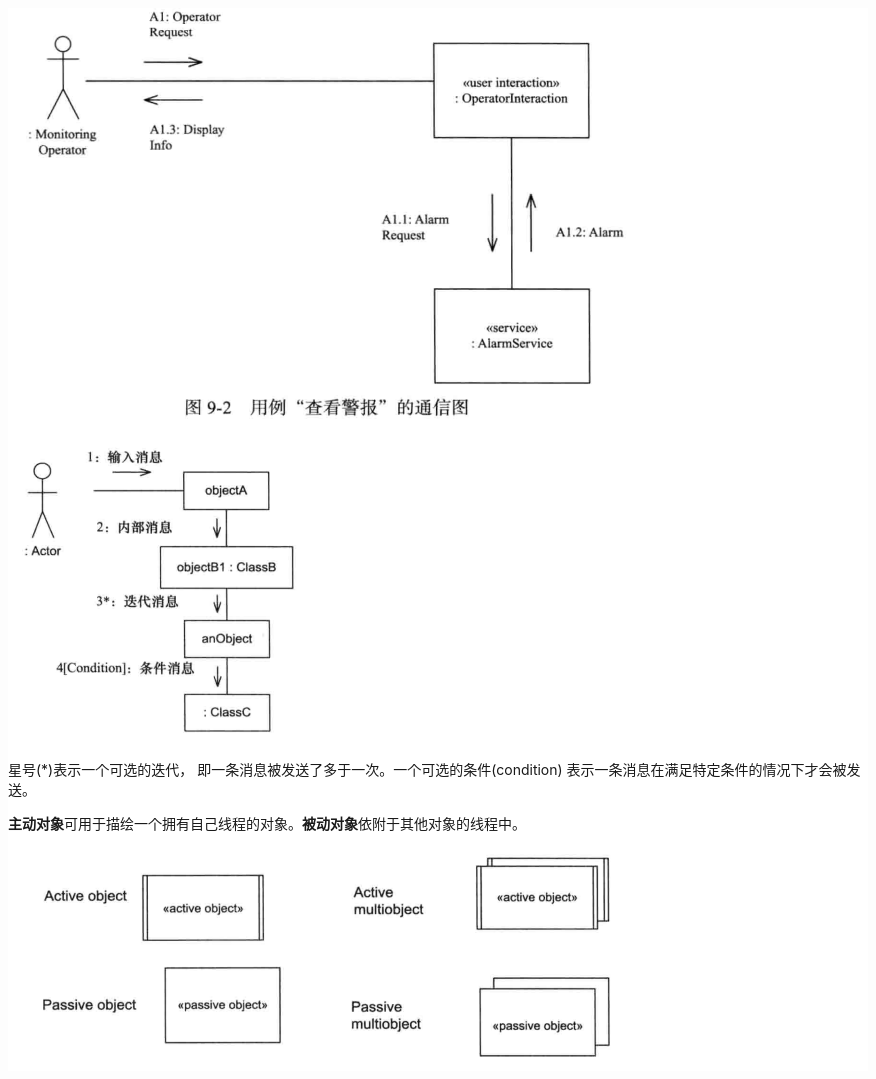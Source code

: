 ![image-20240219120118034](assets/image-20240219120118034.png)

![image-20240218104554794](assets/image-20240218104554794.png)

星号(*)表示一个可选的迭代， 即一条消息被发送了多于一次。一个可选的条件(condition) 表示一条消息在满足特定条件的情况下才会被发送。



**主动对象**可用于描绘一个拥有自己线程的对象。**被动对象**依附于其他对象的线程中。

![image-20240218105515807](assets/image-20240218105515807.png)
